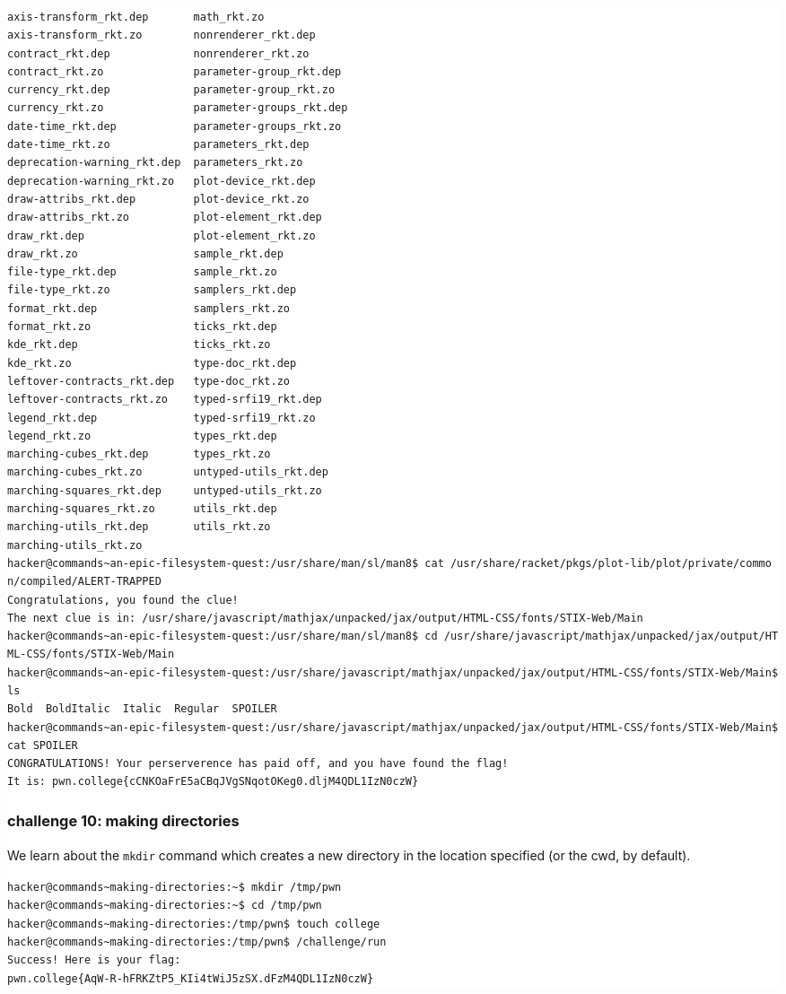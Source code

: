 ```
axis-transform_rkt.dep       math_rkt.zo
axis-transform_rkt.zo        nonrenderer_rkt.dep
contract_rkt.dep             nonrenderer_rkt.zo
contract_rkt.zo              parameter-group_rkt.dep
currency_rkt.dep             parameter-group_rkt.zo
currency_rkt.zo              parameter-groups_rkt.dep
date-time_rkt.dep            parameter-groups_rkt.zo
date-time_rkt.zo             parameters_rkt.dep
deprecation-warning_rkt.dep  parameters_rkt.zo
deprecation-warning_rkt.zo   plot-device_rkt.dep
draw-attribs_rkt.dep         plot-device_rkt.zo
draw-attribs_rkt.zo          plot-element_rkt.dep
draw_rkt.dep                 plot-element_rkt.zo
draw_rkt.zo                  sample_rkt.dep
file-type_rkt.dep            sample_rkt.zo
file-type_rkt.zo             samplers_rkt.dep
format_rkt.dep               samplers_rkt.zo
format_rkt.zo                ticks_rkt.dep
kde_rkt.dep                  ticks_rkt.zo
kde_rkt.zo                   type-doc_rkt.dep
leftover-contracts_rkt.dep   type-doc_rkt.zo
leftover-contracts_rkt.zo    typed-srfi19_rkt.dep
legend_rkt.dep               typed-srfi19_rkt.zo
legend_rkt.zo                types_rkt.dep
marching-cubes_rkt.dep       types_rkt.zo
marching-cubes_rkt.zo        untyped-utils_rkt.dep
marching-squares_rkt.dep     untyped-utils_rkt.zo
marching-squares_rkt.zo      utils_rkt.dep
marching-utils_rkt.dep       utils_rkt.zo
marching-utils_rkt.zo
hacker@commands~an-epic-filesystem-quest:/usr/share/man/sl/man8$ cat /usr/share/racket/pkgs/plot-lib/plot/private/common/compiled/ALERT-TRAPPED
Congratulations, you found the clue!
The next clue is in: /usr/share/javascript/mathjax/unpacked/jax/output/HTML-CSS/fonts/STIX-Web/Main
hacker@commands~an-epic-filesystem-quest:/usr/share/man/sl/man8$ cd /usr/share/javascript/mathjax/unpacked/jax/output/HTML-CSS/fonts/STIX-Web/Main
hacker@commands~an-epic-filesystem-quest:/usr/share/javascript/mathjax/unpacked/jax/output/HTML-CSS/fonts/STIX-Web/Main$ ls
Bold  BoldItalic  Italic  Regular  SPOILER
hacker@commands~an-epic-filesystem-quest:/usr/share/javascript/mathjax/unpacked/jax/output/HTML-CSS/fonts/STIX-Web/Main$ cat SPOILER
CONGRATULATIONS! Your perserverence has paid off, and you have found the flag!
It is: pwn.college{cCNKOaFrE5aCBqJVgSNqotOKeg0.dljM4QDL1IzN0czW}

```

### challenge 10: making directories
We learn about the `mkdir` command which creates a new directory in the location specified (or the cwd, by default).
```
hacker@commands~making-directories:~$ mkdir /tmp/pwn
hacker@commands~making-directories:~$ cd /tmp/pwn
hacker@commands~making-directories:/tmp/pwn$ touch college
hacker@commands~making-directories:/tmp/pwn$ /challenge/run
Success! Here is your flag:
pwn.college{AqW-R-hFRKZtP5_KIi4tWiJ5zSX.dFzM4QDL1IzN0czW}
```
